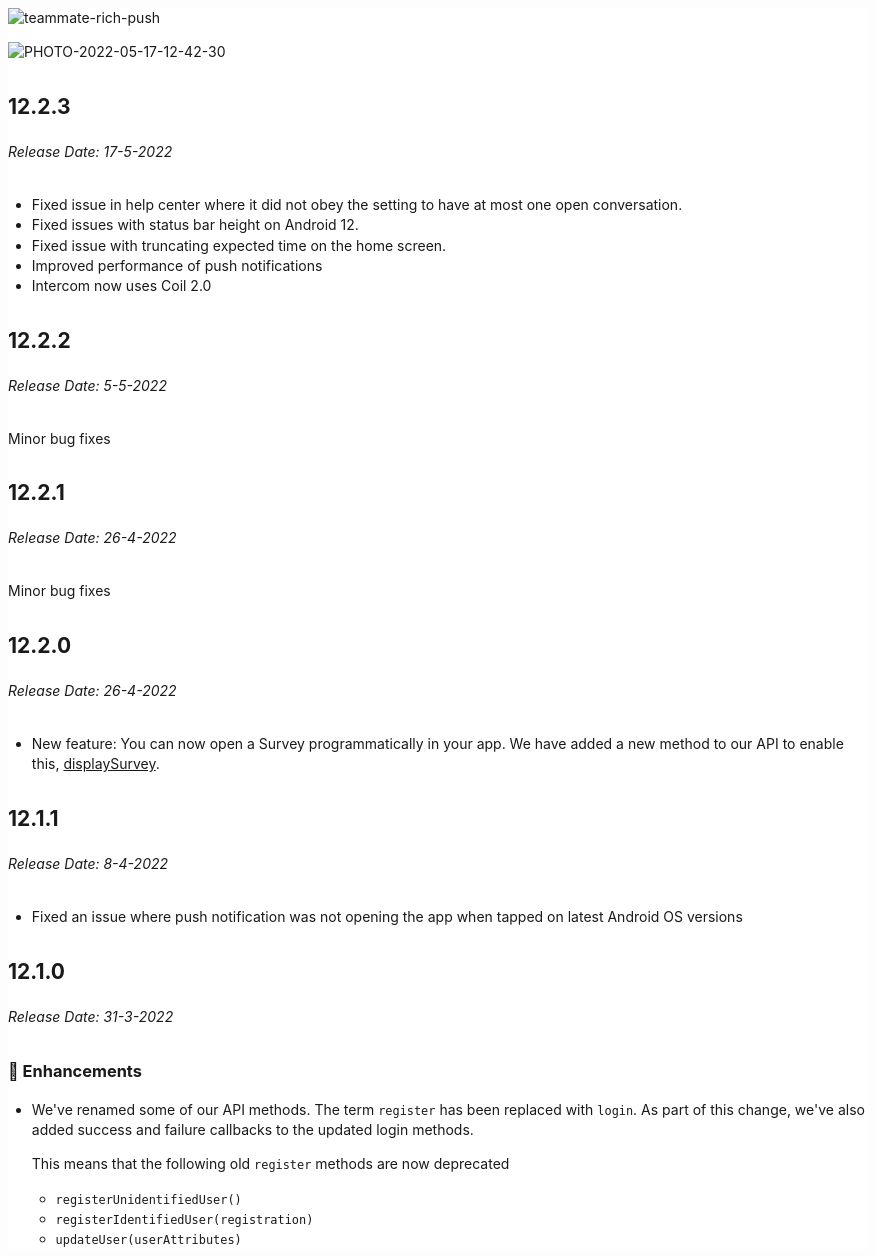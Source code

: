 
![teammate-rich-push](https://user-images.githubusercontent.com/3718984/168879258-10e42f34-c7b1-4f57-8649-a73da30d3b69.gif)


![PHOTO-2022-05-17-12-42-30](https://user-images.githubusercontent.com/3718984/168879759-8d656c5e-a89e-4c3f-a625-d109674158a8.jpg)


## 12.2.3
###### Release Date: 17-5-2022
* Fixed issue in help center where it did not obey the setting to have at most one open conversation.
* Fixed issues with status bar height on Android 12.
* Fixed issue with truncating expected time on the home screen.
* Improved performance of push notifications
* Intercom now uses Coil 2.0

## 12.2.2
###### Release Date: 5-5-2022
Minor bug fixes

## 12.2.1
###### Release Date: 26-4-2022
Minor bug fixes

## 12.2.0
###### Release Date: 26-4-2022
* New feature: You can now open a Survey programmatically in your app. We have added a new method to our API to enable this, [displaySurvey](https://developers.intercom.com/installing-intercom/docs/android-configuration#present-a-survey-programmatically).

## 12.1.1 
###### Release Date: 8-4-2022
* Fixed an issue where push notification was not opening the app when tapped on latest Android OS versions 

## 12.1.0 
###### Release Date: 31-3-2022

### 🚀 Enhancements
* We've renamed some of our API methods. The term `register` has been replaced with `login`. As part of this change, we've also added success and failure callbacks to the updated login methods. 

    This means that the following old `register` methods are now deprecated
    - `registerUnidentifiedUser()`
    - `registerIdentifiedUser(registration)`
    - `updateUser(userAttributes)`
